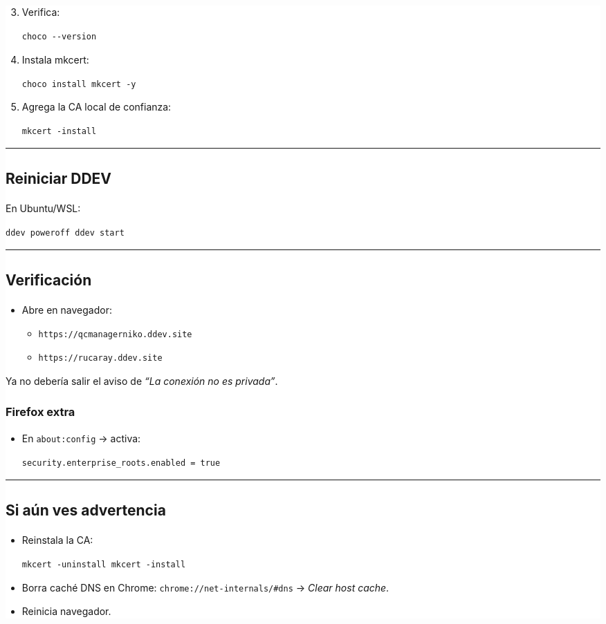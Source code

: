 3. Verifica:
    
    `choco --version`
    
4. Instala mkcert:
    
    `choco install mkcert -y`
    
5. Agrega la CA local de confianza:
    
    `mkcert -install`
    

---

## Reiniciar DDEV

En Ubuntu/WSL:

`ddev poweroff ddev start`

---

## Verificación

- Abre en navegador:
    
    - `https://qcmanagerniko.ddev.site`
        
    - `https://rucaray.ddev.site`
        

Ya no debería salir el aviso de _“La conexión no es privada”_.

### Firefox extra

- En `about:config` → activa:
    
    `security.enterprise_roots.enabled = true`
    

---

## Si aún ves advertencia

- Reinstala la CA:
    
    `mkcert -uninstall mkcert -install`
    
- Borra caché DNS en Chrome: `chrome://net-internals/#dns` → _Clear host cache_.
    
- Reinicia navegador.